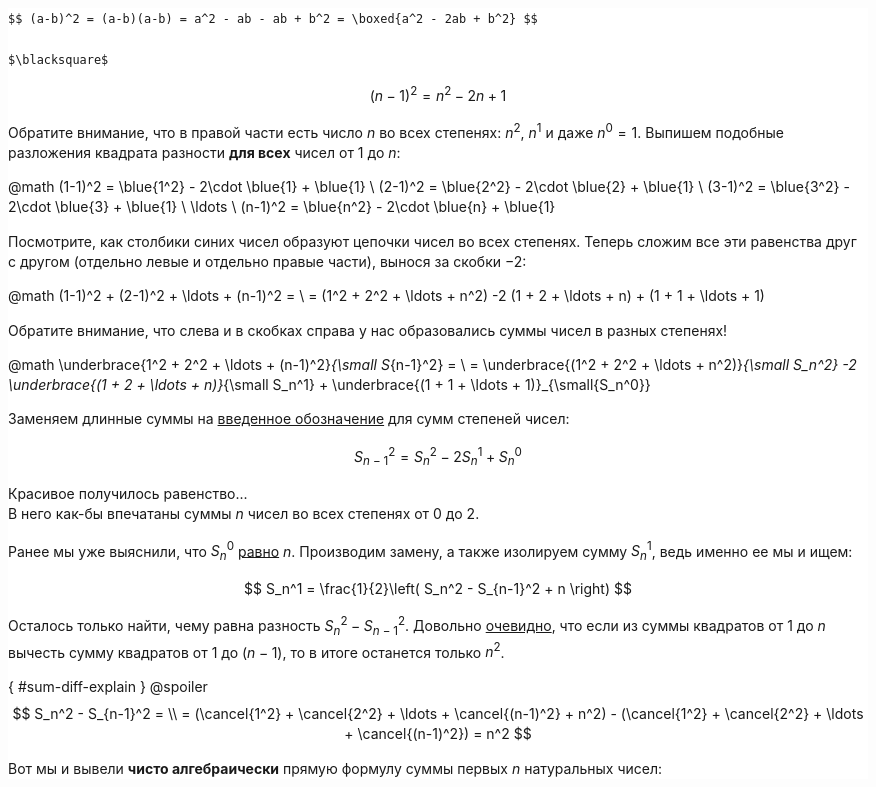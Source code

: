     $$ (a-b)^2 = (a-b)(a-b) = a^2 - ab - ab + b^2 = \boxed{a^2 - 2ab + b^2} $$

    $\blacksquare$

$$ (n-1)^2 = n^2 - 2n + 1 $$

Обратите внимание, что в правой части есть число $n$ во всех степенях: $n^2, \ n^1$ и даже $n^0 = 1$.
Выпишем подобные разложения квадрата разности **для всех** чисел от $1$ до $n$:

@math
    (1-1)^2 = \blue{1^2} - 2\cdot \blue{1} + \blue{1}
    \\
    (2-1)^2 = \blue{2^2} - 2\cdot \blue{2} + \blue{1}
    \\
    (3-1)^2 = \blue{3^2} - 2\cdot \blue{3} + \blue{1}
    \\
    \ldots
    \\
    (n-1)^2 = \blue{n^2} - 2\cdot \blue{n} + \blue{1}

Посмотрите, как столбики синих чисел образуют цепочки чисел во всех степенях.
Теперь сложим все эти равенства друг с другом (отдельно левые и отдельно правые части), вынося за скобки $-2$:

@math
    (1-1)^2 + (2-1)^2 + \ldots + (n-1)^2 = \\ =
    (1^2 + 2^2 + \ldots + n^2) -2 (1 + 2 + \ldots + n) + (1 + 1 + \ldots + 1)

Обратите внимание, что слева и в скобках справа у нас образовались суммы чисел в разных степенях!

@math
    \underbrace{1^2 + 2^2 + \ldots + (n-1)^2}_{\small S_{n-1}^2} = \\ =
    \underbrace{(1^2 + 2^2 + \ldots + n^2)}_{\small S_n^2} -2 \underbrace{(1 + 2 + \ldots + n)}_{\small S_n^1} + \underbrace{(1 + 1 + \ldots + 1)}_{\small{S_n^0}}

Заменяем длинные суммы на [введенное обозначение](d:sum-of-powers) для сумм степеней чисел:

$$ S_{n-1}^2 = S_n^2 -2 S_n^1 + S_n^0 $$

Красивое получилось равенство...<br>
В него как-бы впечатаны суммы $n$ чисел во всех степенях от $0$ до $2$.

Ранее мы уже выяснили, что $S_n^0$ [равно](t:sum-of-ones) $n$.
Производим замену, а также изолируем сумму $S_n^1$, ведь именно ее мы и ищем:

$$ S_n^1 = \frac{1}{2}\left( S_n^2 - S_{n-1}^2 + n \right) $$

Осталось только найти, чему равна разность $S_n^2 - S_{n-1}^2$.
Довольно [очевидно](spoiler:sum-diff-explain), что если из суммы квадратов от $1$ до $n$ вычесть сумму квадратов от $1$ до $(n-1)$, то в итоге останется только $n^2$.

{ #sum-diff-explain }
@spoiler
    $$ S_n^2 - S_{n-1}^2 = \\ = (\cancel{1^2} + \cancel{2^2} + \ldots + \cancel{(n-1)^2} + n^2) - (\cancel{1^2} + \cancel{2^2} + \ldots + \cancel{(n-1)^2}) = n^2 $$

Вот мы и вывели **чисто алгебраически** прямую формулу суммы первых $n$ натуральных чисел:
